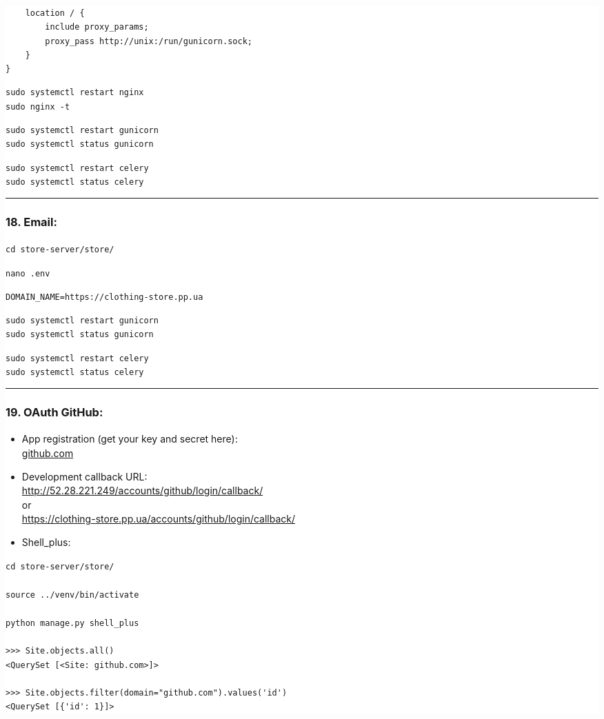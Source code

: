 ```text
    location / {
        include proxy_params;
        proxy_pass http://unix:/run/gunicorn.sock;
    }
}
```
```text
sudo systemctl restart nginx
sudo nginx -t
```
```text
sudo systemctl restart gunicorn
sudo systemctl status gunicorn
```
```text
sudo systemctl restart celery
sudo systemctl status celery
```

---
### 18. Email: <a name="email"></a>

```text
cd store-server/store/
```
```text
nano .env
```
```text
DOMAIN_NAME=https://clothing-store.pp.ua
```
```text
sudo systemctl restart gunicorn
sudo systemctl status gunicorn
```
```text
sudo systemctl restart celery
sudo systemctl status celery
```

---
### 19. OAuth GitHub: <a name="oauth_git_hub"></a>

* App registration (get your key and secret here):  
    [github.com](https://github.com/settings/applications/new) 

* Development callback URL:  
    http://52.28.221.249/accounts/github/login/callback/  
    or  
    https://clothing-store.pp.ua/accounts/github/login/callback/

* Shell_plus:

```text
cd store-server/store/

source ../venv/bin/activate

python manage.py shell_plus

>>> Site.objects.all()
<QuerySet [<Site: github.com>]>

>>> Site.objects.filter(domain="github.com").values('id')
<QuerySet [{'id': 1}]>
```
